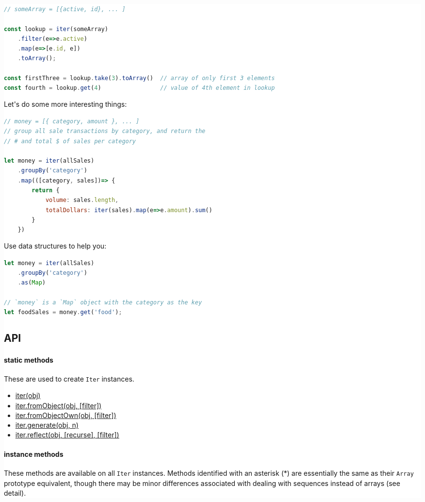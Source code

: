 ```Javascript
// someArray = [{active, id}, ... ]

const lookup = iter(someArray)
    .filter(e=>e.active)
    .map(e=>[e.id, e])
    .toArray();

const firstThree = lookup.take(3).toArray()  // array of only first 3 elements
const fourth = lookup.get(4)                 // value of 4th element in lookup
```

Let's do some more interesting things:

```Javascript
// money = [{ category, amount }, ... ]
// group all sale transactions by category, and return the
// # and total $ of sales per category

let money = iter(allSales)
    .groupBy('category')
    .map(([category, sales])=> {
        return {
            volume: sales.length,
            totalDollars: iter(sales).map(e=>e.amount).sum()    
        }
    })
```

Use data structures to help you:

```Javascript
let money = iter(allSales)
    .groupBy('category')
    .as(Map)

// `money` is a `Map` object with the category as the key 
let foodSales = money.get('food');
```

## API

#### static methods

These are used to create `Iter` instances.

* [iter(obj)](#iterobj)
* [iter.fromObject(obj, [filter])](#iterfromobjectobj-filter)
* [iter.fromObjectOwn(obj, [filter])](#iterfromobjectownobj-filter)
* [iter.generate(obj, n)](#itergenerateobj-n)
* [iter.reflect(obj, [recurse], [filter])](#iterreflectobj-recurse-filter)

#### instance methods

These methods are available on all `Iter` instances. Methods identified with an asterisk (*) are essentially the same as their `Array` prototype equivalent, though there may be minor differences associated with dealing with sequences instead of arrays (see detail).
